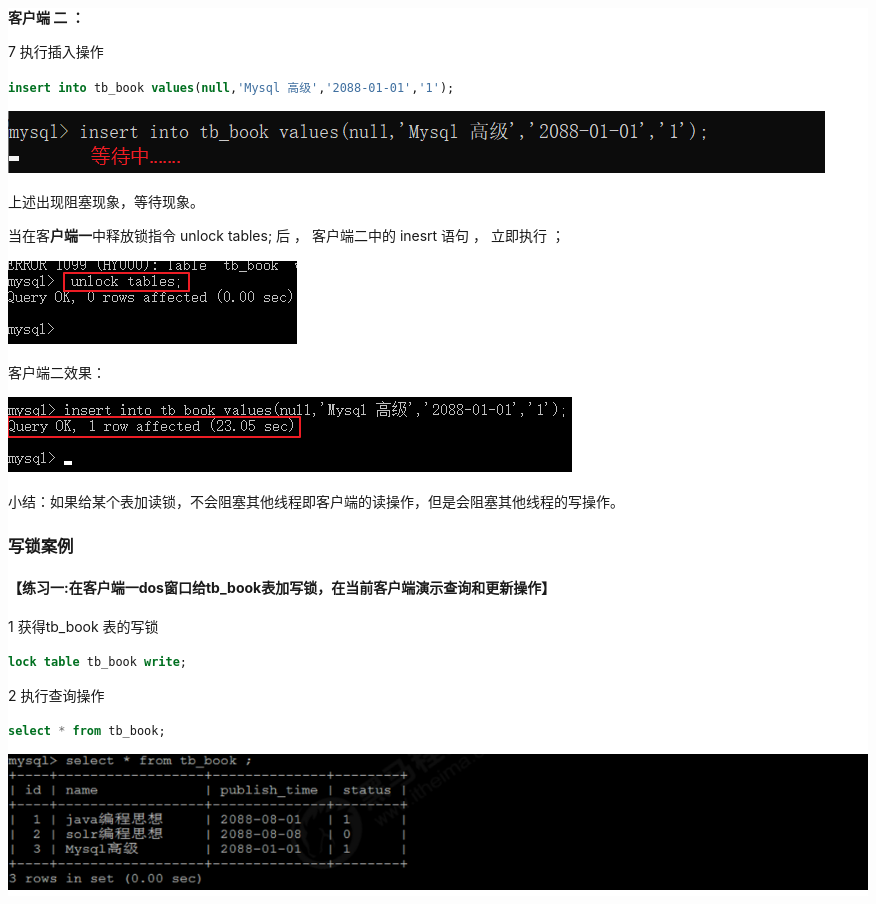 **客户端 二 ：**

7  执行插入操作

```sql
insert into tb_book values(null,'Mysql 高级','2088-01-01','1'); 
```

![image-20200616172435791](img/image-20200616172435791.png)

上述出现阻塞现象，等待现象。

当在客**户端一**中释放锁指令 unlock tables; 后 ， 客户端二中的 inesrt 语句 ， 立即执行 ；

![image-20200719110544965](img\image-20200719110544965.png)

客户端二效果：

![image-20200719110636132](img\image-20200719110636132.png)

小结：如果给某个表加读锁，不会阻塞其他线程即客户端的读操作，但是会阻塞其他线程的写操作。



### 写锁案例

#### 【练习一:在客户端一dos窗口给tb_book表加写锁，在当前客户端演示查询和更新操作】

1 获得tb_book 表的写锁

```sql
lock table tb_book write; 
```

2 执行查询操作

```sql
select * from tb_book; 
```

![image-20200616172808253](img/image-20200616172808253.png)
